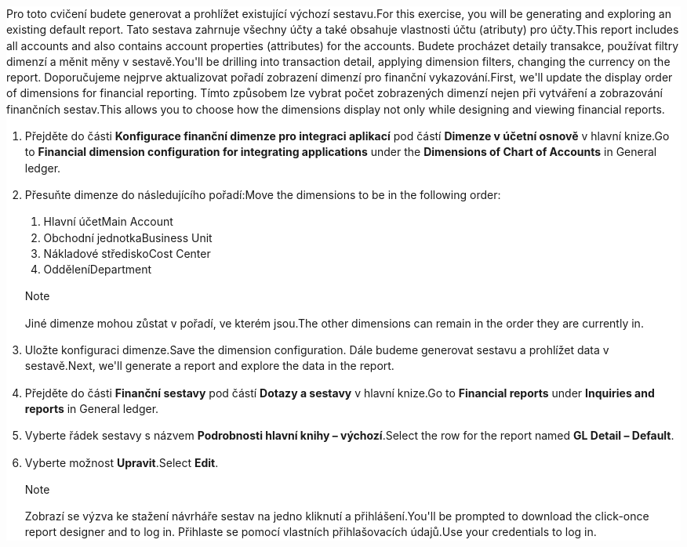 <span data-ttu-id="916c2-107">Pro toto cvičení budete generovat a prohlížet existující výchozí sestavu.</span><span class="sxs-lookup"><span data-stu-id="916c2-107">For this exercise, you will be generating and exploring an existing default report.</span></span> <span data-ttu-id="916c2-108">Tato sestava zahrnuje všechny účty a také obsahuje vlastnosti účtu (atributy) pro účty.</span><span class="sxs-lookup"><span data-stu-id="916c2-108">This report includes all accounts and also contains account properties (attributes) for the accounts.</span></span> <span data-ttu-id="916c2-109">Budete procházet detaily transakce, používat filtry dimenzí a měnit měny v sestavě.</span><span class="sxs-lookup"><span data-stu-id="916c2-109">You'll be drilling into transaction detail, applying dimension filters, changing the currency on the report.</span></span> <span data-ttu-id="916c2-110">Doporučujeme nejprve aktualizovat pořadí zobrazení dimenzí pro finanční vykazování.</span><span class="sxs-lookup"><span data-stu-id="916c2-110">First, we'll update the display order of dimensions for financial reporting.</span></span> <span data-ttu-id="916c2-111">Tímto způsobem lze vybrat počet zobrazených dimenzí nejen při vytváření a zobrazování finančních sestav.</span><span class="sxs-lookup"><span data-stu-id="916c2-111">This allows you to choose how the dimensions display not only while designing and viewing financial reports.</span></span>

1. <span data-ttu-id="916c2-112">Přejděte do části **Konfigurace finanční dimenze pro integraci aplikací** pod částí **Dimenze v účetní osnově** v hlavní knize.</span><span class="sxs-lookup"><span data-stu-id="916c2-112">Go to **Financial dimension configuration for integrating applications** under the **Dimensions of Chart of Accounts** in General ledger.</span></span>
2. <span data-ttu-id="916c2-113">Přesuňte dimenze do následujícího pořadí:</span><span class="sxs-lookup"><span data-stu-id="916c2-113">Move the dimensions to be in the following order:</span></span>

    1. <span data-ttu-id="916c2-114">Hlavní účet</span><span class="sxs-lookup"><span data-stu-id="916c2-114">Main Account</span></span>
    2. <span data-ttu-id="916c2-115">Obchodní jednotka</span><span class="sxs-lookup"><span data-stu-id="916c2-115">Business Unit</span></span>
    3. <span data-ttu-id="916c2-116">Nákladové středisko</span><span class="sxs-lookup"><span data-stu-id="916c2-116">Cost Center</span></span>
    4. <span data-ttu-id="916c2-117">Oddělení</span><span class="sxs-lookup"><span data-stu-id="916c2-117">Department</span></span>

    > [!NOTE]
    > <span data-ttu-id="916c2-118">Jiné dimenze mohou zůstat v pořadí, ve kterém jsou.</span><span class="sxs-lookup"><span data-stu-id="916c2-118">The other dimensions can remain in the order they are currently in.</span></span>

3. <span data-ttu-id="916c2-119">Uložte konfiguraci dimenze.</span><span class="sxs-lookup"><span data-stu-id="916c2-119">Save the dimension configuration.</span></span> <span data-ttu-id="916c2-120">Dále budeme generovat sestavu a prohlížet data v sestavě.</span><span class="sxs-lookup"><span data-stu-id="916c2-120">Next, we'll generate a report and explore the data in the report.</span></span>
4. <span data-ttu-id="916c2-121">Přejděte do části **Finanční sestavy** pod částí **Dotazy a sestavy** v hlavní knize.</span><span class="sxs-lookup"><span data-stu-id="916c2-121">Go to **Financial reports** under **Inquiries and reports** in General ledger.</span></span>
5. <span data-ttu-id="916c2-122">Vyberte řádek sestavy s názvem **Podrobnosti hlavní knihy – výchozí**.</span><span class="sxs-lookup"><span data-stu-id="916c2-122">Select the row for the report named **GL Detail – Default**.</span></span>
6. <span data-ttu-id="916c2-123">Vyberte možnost **Upravit**.</span><span class="sxs-lookup"><span data-stu-id="916c2-123">Select **Edit**.</span></span>

    > [!NOTE]
    > <span data-ttu-id="916c2-124">Zobrazí se výzva ke stažení návrháře sestav na jedno kliknutí a přihlášení.</span><span class="sxs-lookup"><span data-stu-id="916c2-124">You'll be prompted to download the click-once report designer and to log in.</span></span> <span data-ttu-id="916c2-125">Přihlaste se pomocí vlastních přihlašovacích údajů.</span><span class="sxs-lookup"><span data-stu-id="916c2-125">Use your credentials to log in.</span></span>

